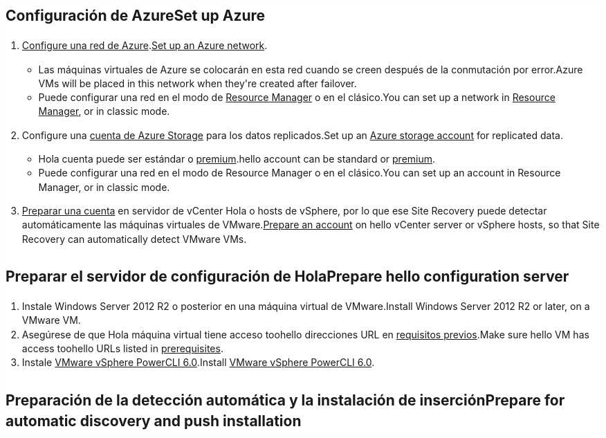 ## <a name="set-up-azure"></a><span data-ttu-id="3f993-182">Configuración de Azure</span><span class="sxs-lookup"><span data-stu-id="3f993-182">Set up Azure</span></span>

1. <span data-ttu-id="3f993-183">[Configure una red de Azure](../virtual-network/virtual-networks-create-vnet-arm-pportal.md).</span><span class="sxs-lookup"><span data-stu-id="3f993-183">[Set up an Azure network](../virtual-network/virtual-networks-create-vnet-arm-pportal.md).</span></span>
    - <span data-ttu-id="3f993-184">Las máquinas virtuales de Azure se colocarán en esta red cuando se creen después de la conmutación por error.</span><span class="sxs-lookup"><span data-stu-id="3f993-184">Azure VMs will be placed in this network when they're created after failover.</span></span>
    - <span data-ttu-id="3f993-185">Puede configurar una red en el modo de [Resource Manager](../resource-manager-deployment-model.md) o en el clásico.</span><span class="sxs-lookup"><span data-stu-id="3f993-185">You can set up a network in [Resource Manager](../resource-manager-deployment-model.md), or in classic mode.</span></span>

2. <span data-ttu-id="3f993-186">Configure una [cuenta de Azure Storage](../storage/storage-create-storage-account.md#create-a-storage-account) para los datos replicados.</span><span class="sxs-lookup"><span data-stu-id="3f993-186">Set up an [Azure storage account](../storage/storage-create-storage-account.md#create-a-storage-account) for replicated data.</span></span>
    - <span data-ttu-id="3f993-187">Hola cuenta puede ser estándar o [premium](../storage/storage-premium-storage.md).</span><span class="sxs-lookup"><span data-stu-id="3f993-187">hello account can be standard or [premium](../storage/storage-premium-storage.md).</span></span>
    - <span data-ttu-id="3f993-188">Puede configurar una red en el modo de Resource Manager o en el clásico.</span><span class="sxs-lookup"><span data-stu-id="3f993-188">You can set up an account in Resource Manager, or in classic mode.</span></span>

3. <span data-ttu-id="3f993-189">[Preparar una cuenta](#prepare-for-automatic-discovery-and-push-installation) en servidor de vCenter Hola o hosts de vSphere, por lo que ese Site Recovery puede detectar automáticamente las máquinas virtuales de VMware.</span><span class="sxs-lookup"><span data-stu-id="3f993-189">[Prepare an account](#prepare-for-automatic-discovery-and-push-installation) on hello vCenter server or vSphere hosts, so that Site Recovery can automatically detect VMware VMs.</span></span>

## <a name="prepare-hello-configuration-server"></a><span data-ttu-id="3f993-190">Preparar el servidor de configuración de Hola</span><span class="sxs-lookup"><span data-stu-id="3f993-190">Prepare hello configuration server</span></span>

1. <span data-ttu-id="3f993-191">Instale Windows Server 2012 R2 o posterior en una máquina virtual de VMware.</span><span class="sxs-lookup"><span data-stu-id="3f993-191">Install Windows Server 2012 R2 or later, on a VMware VM.</span></span>
2. <span data-ttu-id="3f993-192">Asegúrese de que Hola máquina virtual tiene acceso toohello direcciones URL en [requisitos previos](#prerequisites).</span><span class="sxs-lookup"><span data-stu-id="3f993-192">Make sure hello VM has access toohello URLs listed in [prerequisites](#prerequisites).</span></span>
3. <span data-ttu-id="3f993-193">Instale [VMware vSphere PowerCLI 6.0](https://my.vmware.com/web/vmware/details?productId=491&downloadGroup=PCLI600R1).</span><span class="sxs-lookup"><span data-stu-id="3f993-193">Install [VMware vSphere PowerCLI 6.0](https://my.vmware.com/web/vmware/details?productId=491&downloadGroup=PCLI600R1).</span></span>


## <a name="prepare-for-automatic-discovery-and-push-installation"></a><span data-ttu-id="3f993-194">Preparación de la detección automática y la instalación de inserción</span><span class="sxs-lookup"><span data-stu-id="3f993-194">Prepare for automatic discovery and push installation</span></span>
